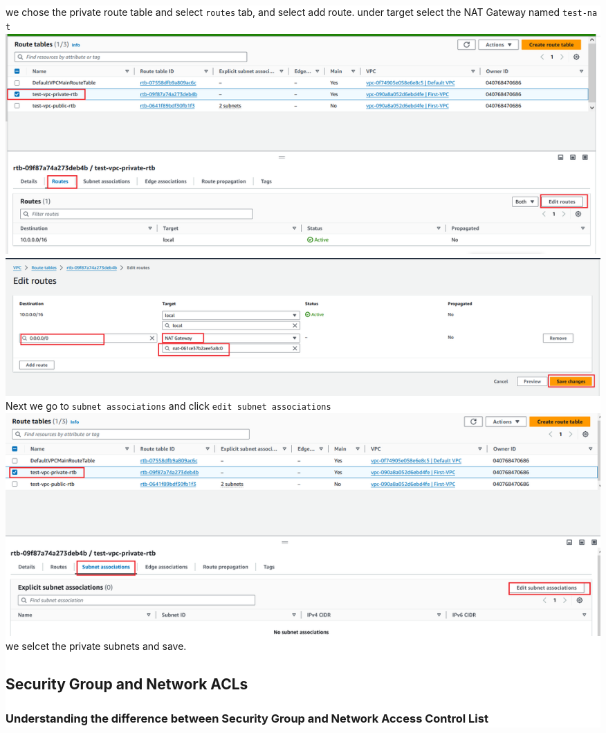 we chose the private route table and select `routes` tab, and select add route. under target select the NAT Gateway named `test-nat` ![alt text](./IMG/Snipaste_2024-05-29_22-52-23.png) ![alt text](./IMG/Snipaste_2024-05-29_22-53-34.png)
Next we go to `subnet associations` and click `edit subnet associations` ![alt text](./IMG/Snipaste_2024-05-29_22-54-39.png) we selcet the private subnets and save.

## Security Group and Network ACLs
### Understanding the difference between Security Group and Network Access Control List